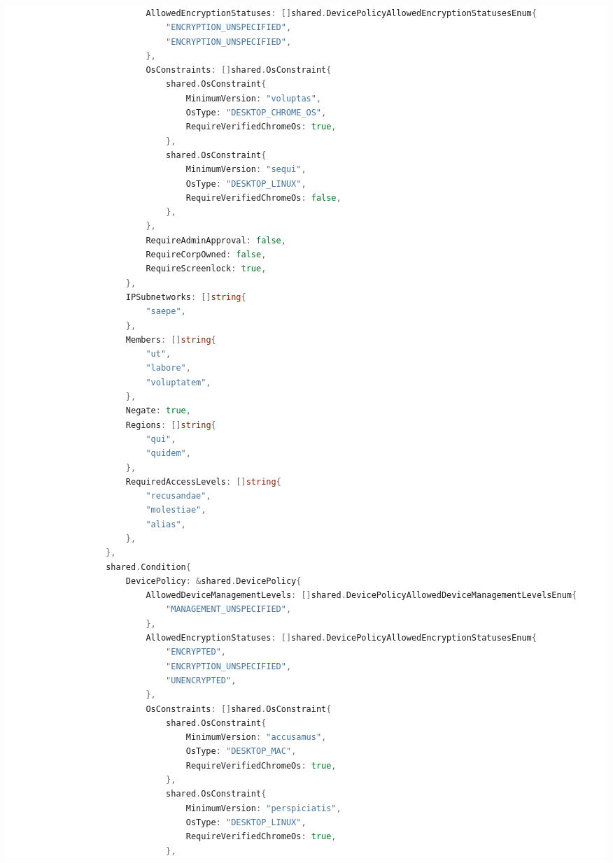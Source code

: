 ```go
                            AllowedEncryptionStatuses: []shared.DevicePolicyAllowedEncryptionStatusesEnum{
                                "ENCRYPTION_UNSPECIFIED",
                                "ENCRYPTION_UNSPECIFIED",
                            },
                            OsConstraints: []shared.OsConstraint{
                                shared.OsConstraint{
                                    MinimumVersion: "voluptas",
                                    OsType: "DESKTOP_CHROME_OS",
                                    RequireVerifiedChromeOs: true,
                                },
                                shared.OsConstraint{
                                    MinimumVersion: "sequi",
                                    OsType: "DESKTOP_LINUX",
                                    RequireVerifiedChromeOs: false,
                                },
                            },
                            RequireAdminApproval: false,
                            RequireCorpOwned: false,
                            RequireScreenlock: true,
                        },
                        IPSubnetworks: []string{
                            "saepe",
                        },
                        Members: []string{
                            "ut",
                            "labore",
                            "voluptatem",
                        },
                        Negate: true,
                        Regions: []string{
                            "qui",
                            "quidem",
                        },
                        RequiredAccessLevels: []string{
                            "recusandae",
                            "molestiae",
                            "alias",
                        },
                    },
                    shared.Condition{
                        DevicePolicy: &shared.DevicePolicy{
                            AllowedDeviceManagementLevels: []shared.DevicePolicyAllowedDeviceManagementLevelsEnum{
                                "MANAGEMENT_UNSPECIFIED",
                            },
                            AllowedEncryptionStatuses: []shared.DevicePolicyAllowedEncryptionStatusesEnum{
                                "ENCRYPTED",
                                "ENCRYPTION_UNSPECIFIED",
                                "UNENCRYPTED",
                            },
                            OsConstraints: []shared.OsConstraint{
                                shared.OsConstraint{
                                    MinimumVersion: "accusamus",
                                    OsType: "DESKTOP_MAC",
                                    RequireVerifiedChromeOs: true,
                                },
                                shared.OsConstraint{
                                    MinimumVersion: "perspiciatis",
                                    OsType: "DESKTOP_LINUX",
                                    RequireVerifiedChromeOs: true,
                                },
```